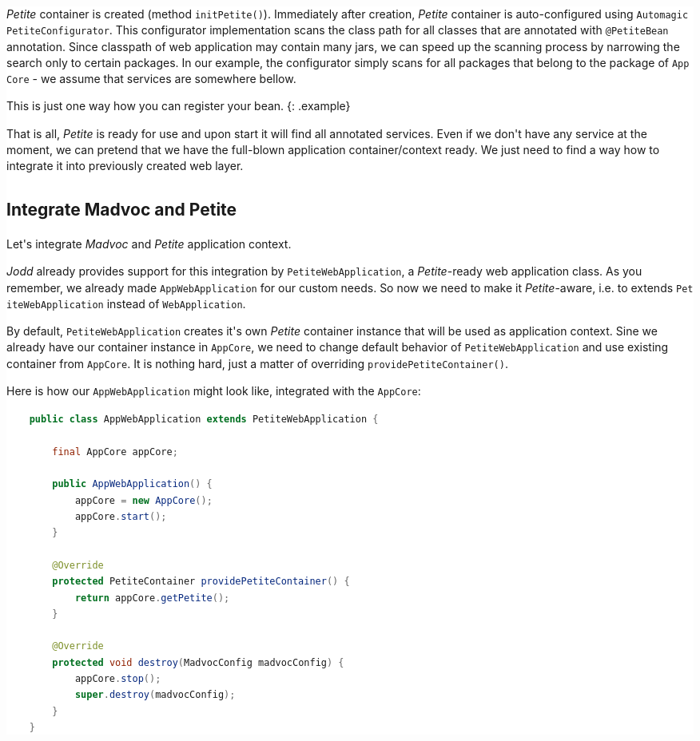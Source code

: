 *Petite* container is created (method `initPetite()`).
Immediately after creation, *Petite* container is auto-configured using
`AutomagicPetiteConfigurator`. This configurator implementation
scans the class path for all classes that are annotated
with `@PetiteBean` annotation. Since classpath of web application may
contain many jars, we can speed up the scanning process by narrowing the
search only to certain packages. In our example, the configurator simply
scans for all packages that belong to the package of `AppCore` - we
assume that services are somewhere bellow.

This is just one way how you can register your bean.
{: .example}

That is all, *Petite* is ready for use and upon start it will find all
annotated services. Even if we don't have any service at the moment, we
can pretend that we have the full-blown application container/context
ready. We just need to find a way how to integrate it into previously
created web layer.

## Integrate Madvoc and Petite

Let's integrate *Madvoc* and *Petite* application context.

*Jodd* already provides support for this integration by
`PetiteWebApplication`, a *Petite*-ready web application class. As you
remember, we already made `AppWebApplication` for our custom needs. So
now we need to make it *Petite*-aware, i.e. to extends
`PetiteWebApplication` instead of `WebApplication`.

By default, `PetiteWebApplication` creates it's own *Petite* container
instance that will be used as application context. Sine we already have our
container instance in `AppCore`, we need to change default behavior of
`PetiteWebApplication` and use existing container from `AppCore`. It is
nothing hard, just a matter of overriding `providePetiteContainer()`.

Here is how our `AppWebApplication` might look like, integrated with the
`AppCore`\:

~~~~~ java
    public class AppWebApplication extends PetiteWebApplication {

    	final AppCore appCore;

    	public AppWebApplication() {
    		appCore = new AppCore();
    		appCore.start();
    	}

    	@Override
    	protected PetiteContainer providePetiteContainer() {
    		return appCore.getPetite();
    	}

    	@Override
    	protected void destroy(MadvocConfig madvocConfig) {
    		appCore.stop();
    		super.destroy(madvocConfig);
    	}
    }
~~~~~
